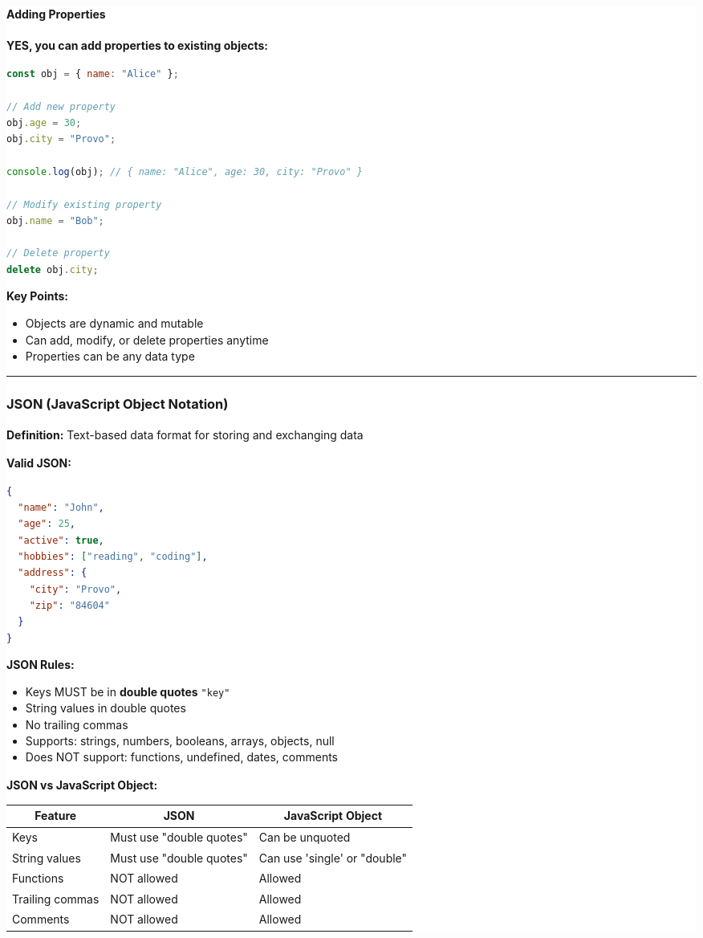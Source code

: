 #### Adding Properties
**YES, you can add properties to existing objects:**

```javascript
const obj = { name: "Alice" };

// Add new property
obj.age = 30;
obj.city = "Provo";

console.log(obj); // { name: "Alice", age: 30, city: "Provo" }

// Modify existing property
obj.name = "Bob";

// Delete property
delete obj.city;
```

**Key Points:**
- Objects are dynamic and mutable
- Can add, modify, or delete properties anytime
- Properties can be any data type

---

### JSON (JavaScript Object Notation)

**Definition:** Text-based data format for storing and exchanging data

**Valid JSON:**
```json
{
  "name": "John",
  "age": 25,
  "active": true,
  "hobbies": ["reading", "coding"],
  "address": {
    "city": "Provo",
    "zip": "84604"
  }
}
```

**JSON Rules:**
- Keys MUST be in **double quotes** `"key"`
- String values in double quotes
- No trailing commas
- Supports: strings, numbers, booleans, arrays, objects, null
- Does NOT support: functions, undefined, dates, comments

**JSON vs JavaScript Object:**

| Feature | JSON | JavaScript Object |
|---------|------|-------------------|
| Keys | Must use "double quotes" | Can be unquoted |
| String values | Must use "double quotes" | Can use 'single' or "double" |
| Functions | NOT allowed | Allowed |
| Trailing commas | NOT allowed | Allowed |
| Comments | NOT allowed | Allowed |
